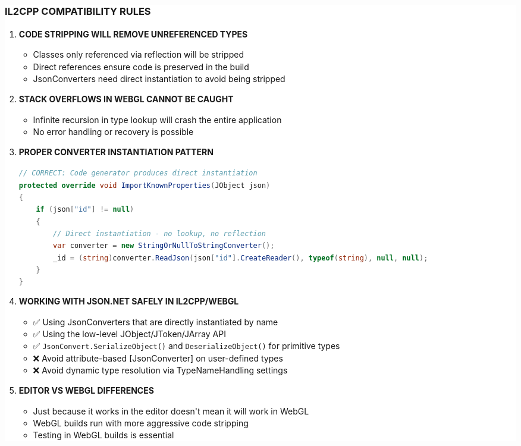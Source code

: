 ### IL2CPP COMPATIBILITY RULES

1. **CODE STRIPPING WILL REMOVE UNREFERENCED TYPES**
   - Classes only referenced via reflection will be stripped
   - Direct references ensure code is preserved in the build
   - JsonConverters need direct instantiation to avoid being stripped

2. **STACK OVERFLOWS IN WEBGL CANNOT BE CAUGHT**
   - Infinite recursion in type lookup will crash the entire application
   - No error handling or recovery is possible

3. **PROPER CONVERTER INSTANTIATION PATTERN**
   ```csharp
   // CORRECT: Code generator produces direct instantiation
   protected override void ImportKnownProperties(JObject json)
   {
       if (json["id"] != null)
       {
           // Direct instantiation - no lookup, no reflection
           var converter = new StringOrNullToStringConverter();
           _id = (string)converter.ReadJson(json["id"].CreateReader(), typeof(string), null, null);
       }
   }
   ```

4. **WORKING WITH JSON.NET SAFELY IN IL2CPP/WEBGL**
   - ✅ Using JsonConverters that are directly instantiated by name
   - ✅ Using the low-level JObject/JToken/JArray API
   - ✅ `JsonConvert.SerializeObject()` and `DeserializeObject()` for primitive types
   - ❌ Avoid attribute-based [JsonConverter] on user-defined types
   - ❌ Avoid dynamic type resolution via TypeNameHandling settings

5. **EDITOR VS WEBGL DIFFERENCES**
   - Just because it works in the editor doesn't mean it will work in WebGL
   - WebGL builds run with more aggressive code stripping
   - Testing in WebGL builds is essential
